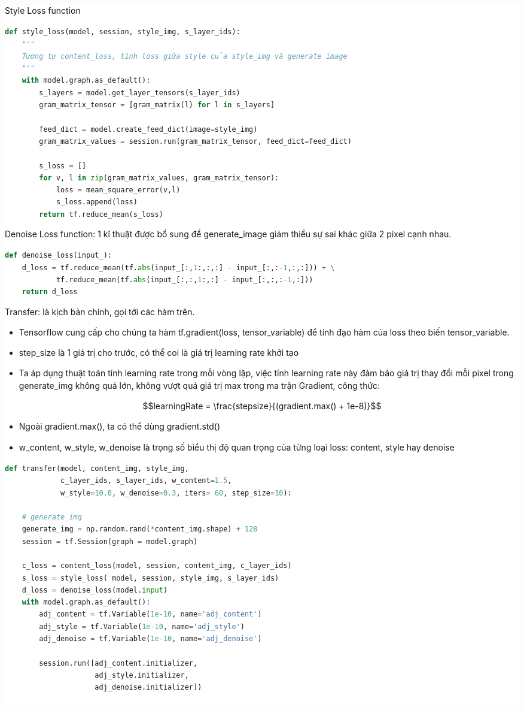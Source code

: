 Style Loss function
~~~python
def style_loss(model, session, style_img, s_layer_ids):
    """
    Tương tự content_loss, tính loss giữa style của style_img và generate image
    """
    with model.graph.as_default():
        s_layers = model.get_layer_tensors(s_layer_ids)
        gram_matrix_tensor = [gram_matrix(l) for l in s_layers]
        
        feed_dict = model.create_feed_dict(image=style_img)
        gram_matrix_values = session.run(gram_matrix_tensor, feed_dict=feed_dict)

        s_loss = []
        for v, l in zip(gram_matrix_values, gram_matrix_tensor):
            loss = mean_square_error(v,l)
            s_loss.append(loss)
        return tf.reduce_mean(s_loss)
~~~

Denoise Loss function: 1 kĩ thuật được bổ sung để generate_image giảm thiểu sự sai khác giữa 2 pixel cạnh nhau. 

~~~python
def denoise_loss(input_):
    d_loss = tf.reduce_mean(tf.abs(input_[:,1:,:,:] - input_[:,:-1,:,:])) + \
            tf.reduce_mean(tf.abs(input_[:,:,1:,:] - input_[:,:,:-1,:]))
    return d_loss
~~~

Transfer: là kịch bản chính, gọi tới các hàm trên.

+ Tensorflow cung cấp cho chúng ta hàm tf.gradient(loss, tensor_variable) để tính đạo hàm của loss theo biến tensor_variable.
+ step_size là 1 giá trị cho trước, có thể coi là giá trị learning rate khởi tạo

+ Ta áp dụng thuật toán tính learning rate trong mỗi vòng lặp, việc tính learning rate này đảm bảo giá trị thay đổi mỗi pixel trong generate_img không quá lớn, không vượt quá giá trị max trong ma trận Gradient, công thức:

$$learningRate = \frac{stepsize}{(gradient.max() + 1e-8)}$$

+ Ngoài gradient.max(), ta có thể dùng gradient.std()

+ w_content, w_style, w_denoise là trọng số biểu thị độ quan trọng của từng loại loss: content, style hay denoise


~~~python
def transfer(model, content_img, style_img,
             c_layer_ids, s_layer_ids, w_content=1.5, 
             w_style=10.0, w_denoise=0.3, iters= 60, step_size=10):

    # generate_img
    generate_img = np.random.rand(*content_img.shape) + 128
    session = tf.Session(graph = model.graph)

    c_loss = content_loss(model, session, content_img, c_layer_ids)
    s_loss = style_loss( model, session, style_img, s_layer_ids)
    d_loss = denoise_loss(model.input)
    with model.graph.as_default():
        adj_content = tf.Variable(1e-10, name='adj_content')
        adj_style = tf.Variable(1e-10, name='adj_style')
        adj_denoise = tf.Variable(1e-10, name='adj_denoise')

        session.run([adj_content.initializer,
                     adj_style.initializer,
                     adj_denoise.initializer])
 
~~~